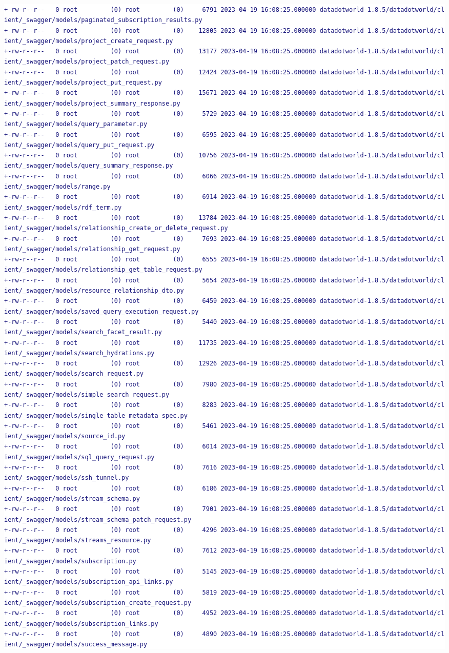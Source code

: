 ```diff
+-rw-r--r--   0 root         (0) root         (0)     6791 2023-04-19 16:08:25.000000 datadotworld-1.8.5/datadotworld/client/_swagger/models/paginated_subscription_results.py
+-rw-r--r--   0 root         (0) root         (0)    12805 2023-04-19 16:08:25.000000 datadotworld-1.8.5/datadotworld/client/_swagger/models/project_create_request.py
+-rw-r--r--   0 root         (0) root         (0)    13177 2023-04-19 16:08:25.000000 datadotworld-1.8.5/datadotworld/client/_swagger/models/project_patch_request.py
+-rw-r--r--   0 root         (0) root         (0)    12424 2023-04-19 16:08:25.000000 datadotworld-1.8.5/datadotworld/client/_swagger/models/project_put_request.py
+-rw-r--r--   0 root         (0) root         (0)    15671 2023-04-19 16:08:25.000000 datadotworld-1.8.5/datadotworld/client/_swagger/models/project_summary_response.py
+-rw-r--r--   0 root         (0) root         (0)     5729 2023-04-19 16:08:25.000000 datadotworld-1.8.5/datadotworld/client/_swagger/models/query_parameter.py
+-rw-r--r--   0 root         (0) root         (0)     6595 2023-04-19 16:08:25.000000 datadotworld-1.8.5/datadotworld/client/_swagger/models/query_put_request.py
+-rw-r--r--   0 root         (0) root         (0)    10756 2023-04-19 16:08:25.000000 datadotworld-1.8.5/datadotworld/client/_swagger/models/query_summary_response.py
+-rw-r--r--   0 root         (0) root         (0)     6066 2023-04-19 16:08:25.000000 datadotworld-1.8.5/datadotworld/client/_swagger/models/range.py
+-rw-r--r--   0 root         (0) root         (0)     6914 2023-04-19 16:08:25.000000 datadotworld-1.8.5/datadotworld/client/_swagger/models/rdf_term.py
+-rw-r--r--   0 root         (0) root         (0)    13784 2023-04-19 16:08:25.000000 datadotworld-1.8.5/datadotworld/client/_swagger/models/relationship_create_or_delete_request.py
+-rw-r--r--   0 root         (0) root         (0)     7693 2023-04-19 16:08:25.000000 datadotworld-1.8.5/datadotworld/client/_swagger/models/relationship_get_request.py
+-rw-r--r--   0 root         (0) root         (0)     6555 2023-04-19 16:08:25.000000 datadotworld-1.8.5/datadotworld/client/_swagger/models/relationship_get_table_request.py
+-rw-r--r--   0 root         (0) root         (0)     5654 2023-04-19 16:08:25.000000 datadotworld-1.8.5/datadotworld/client/_swagger/models/resource_relationship_dto.py
+-rw-r--r--   0 root         (0) root         (0)     6459 2023-04-19 16:08:25.000000 datadotworld-1.8.5/datadotworld/client/_swagger/models/saved_query_execution_request.py
+-rw-r--r--   0 root         (0) root         (0)     5440 2023-04-19 16:08:25.000000 datadotworld-1.8.5/datadotworld/client/_swagger/models/search_facet_result.py
+-rw-r--r--   0 root         (0) root         (0)    11735 2023-04-19 16:08:25.000000 datadotworld-1.8.5/datadotworld/client/_swagger/models/search_hydrations.py
+-rw-r--r--   0 root         (0) root         (0)    12926 2023-04-19 16:08:25.000000 datadotworld-1.8.5/datadotworld/client/_swagger/models/search_request.py
+-rw-r--r--   0 root         (0) root         (0)     7980 2023-04-19 16:08:25.000000 datadotworld-1.8.5/datadotworld/client/_swagger/models/simple_search_request.py
+-rw-r--r--   0 root         (0) root         (0)     8283 2023-04-19 16:08:25.000000 datadotworld-1.8.5/datadotworld/client/_swagger/models/single_table_metadata_spec.py
+-rw-r--r--   0 root         (0) root         (0)     5461 2023-04-19 16:08:25.000000 datadotworld-1.8.5/datadotworld/client/_swagger/models/source_id.py
+-rw-r--r--   0 root         (0) root         (0)     6014 2023-04-19 16:08:25.000000 datadotworld-1.8.5/datadotworld/client/_swagger/models/sql_query_request.py
+-rw-r--r--   0 root         (0) root         (0)     7616 2023-04-19 16:08:25.000000 datadotworld-1.8.5/datadotworld/client/_swagger/models/ssh_tunnel.py
+-rw-r--r--   0 root         (0) root         (0)     6186 2023-04-19 16:08:25.000000 datadotworld-1.8.5/datadotworld/client/_swagger/models/stream_schema.py
+-rw-r--r--   0 root         (0) root         (0)     7901 2023-04-19 16:08:25.000000 datadotworld-1.8.5/datadotworld/client/_swagger/models/stream_schema_patch_request.py
+-rw-r--r--   0 root         (0) root         (0)     4296 2023-04-19 16:08:25.000000 datadotworld-1.8.5/datadotworld/client/_swagger/models/streams_resource.py
+-rw-r--r--   0 root         (0) root         (0)     7612 2023-04-19 16:08:25.000000 datadotworld-1.8.5/datadotworld/client/_swagger/models/subscription.py
+-rw-r--r--   0 root         (0) root         (0)     5145 2023-04-19 16:08:25.000000 datadotworld-1.8.5/datadotworld/client/_swagger/models/subscription_api_links.py
+-rw-r--r--   0 root         (0) root         (0)     5819 2023-04-19 16:08:25.000000 datadotworld-1.8.5/datadotworld/client/_swagger/models/subscription_create_request.py
+-rw-r--r--   0 root         (0) root         (0)     4952 2023-04-19 16:08:25.000000 datadotworld-1.8.5/datadotworld/client/_swagger/models/subscription_links.py
+-rw-r--r--   0 root         (0) root         (0)     4890 2023-04-19 16:08:25.000000 datadotworld-1.8.5/datadotworld/client/_swagger/models/success_message.py
```